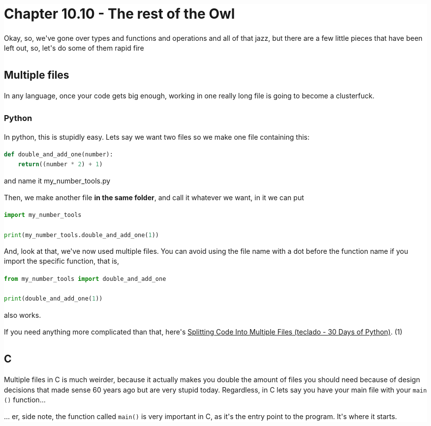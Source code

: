 # Chapter 10.10 - The rest of the Owl

<script>
    document.getElementById("codeMenu").open = true;
</script>

Okay, so, we've gone over types and functions and operations and all of that jazz, but there are a few little pieces that have been left out, so, let's do some of them rapid fire

## Multiple files

In any language, once your code gets big enough, working in one really long file is going to become a clusterfuck.

### Python

In python, this is stupidly easy. Lets say we want two files so we make one file containing this:

```python
def double_and_add_one(number):
    return((number * 2) + 1)
```

and name it my_number_tools.py

Then, we make another file **in the same folder**, and call it whatever we want, in it we can put

```python
import my_number_tools

print(my_number_tools.double_and_add_one(1))
```

And, look at that, we've now used multiple files. You can avoid using the file name with a dot before the function name if you import the specific function, that is,

```python
from my_number_tools import double_and_add_one

print(double_and_add_one(1))
```

also works.

If you need anything more complicated than that, here's [Splitting Code Into Multiple Files (teclado - 30 Days of Python)](https://teclado.com/30-days-of-python/python-30-day-21-multiple-files/). <a class="ptr">(1)</a>

## C

Multiple files in C is much weirder, because it actually makes you double the amount of files you should need because of design decisions that made sense 60 years ago but are very stupid today. Regardless, in C lets say you have your main file with your `main()` function...

... er, side note, the function called `main()` is very important in C, as it's the entry point to the program. It's where it starts.
